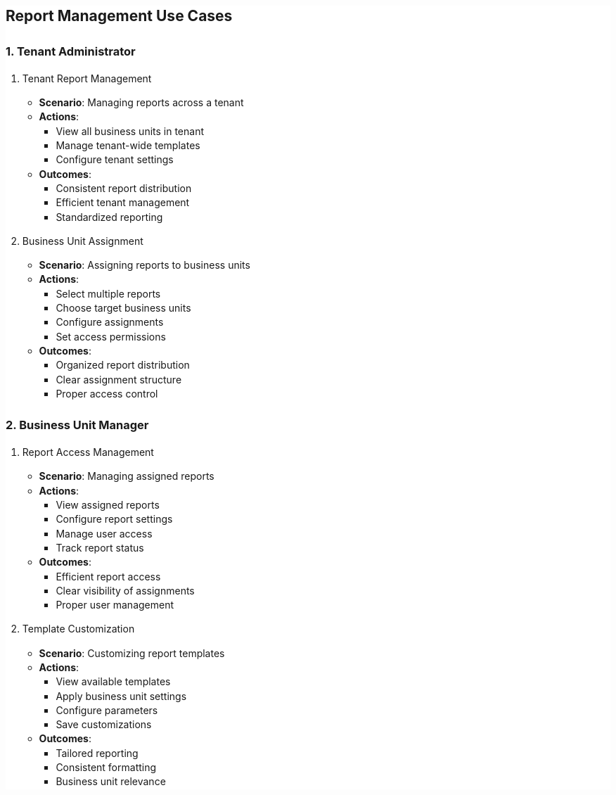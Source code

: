 ## Report Management Use Cases

### 1. Tenant Administrator
1. Tenant Report Management
   - **Scenario**: Managing reports across a tenant
   - **Actions**:
     - View all business units in tenant
     - Manage tenant-wide templates
     - Configure tenant settings
   - **Outcomes**:
     - Consistent report distribution
     - Efficient tenant management
     - Standardized reporting

2. Business Unit Assignment
   - **Scenario**: Assigning reports to business units
   - **Actions**:
     - Select multiple reports
     - Choose target business units
     - Configure assignments
     - Set access permissions
   - **Outcomes**:
     - Organized report distribution
     - Clear assignment structure
     - Proper access control

### 2. Business Unit Manager
1. Report Access Management
   - **Scenario**: Managing assigned reports
   - **Actions**:
     - View assigned reports
     - Configure report settings
     - Manage user access
     - Track report status
   - **Outcomes**:
     - Efficient report access
     - Clear visibility of assignments
     - Proper user management

2. Template Customization
   - **Scenario**: Customizing report templates
   - **Actions**:
     - View available templates
     - Apply business unit settings
     - Configure parameters
     - Save customizations
   - **Outcomes**:
     - Tailored reporting
     - Consistent formatting
     - Business unit relevance
